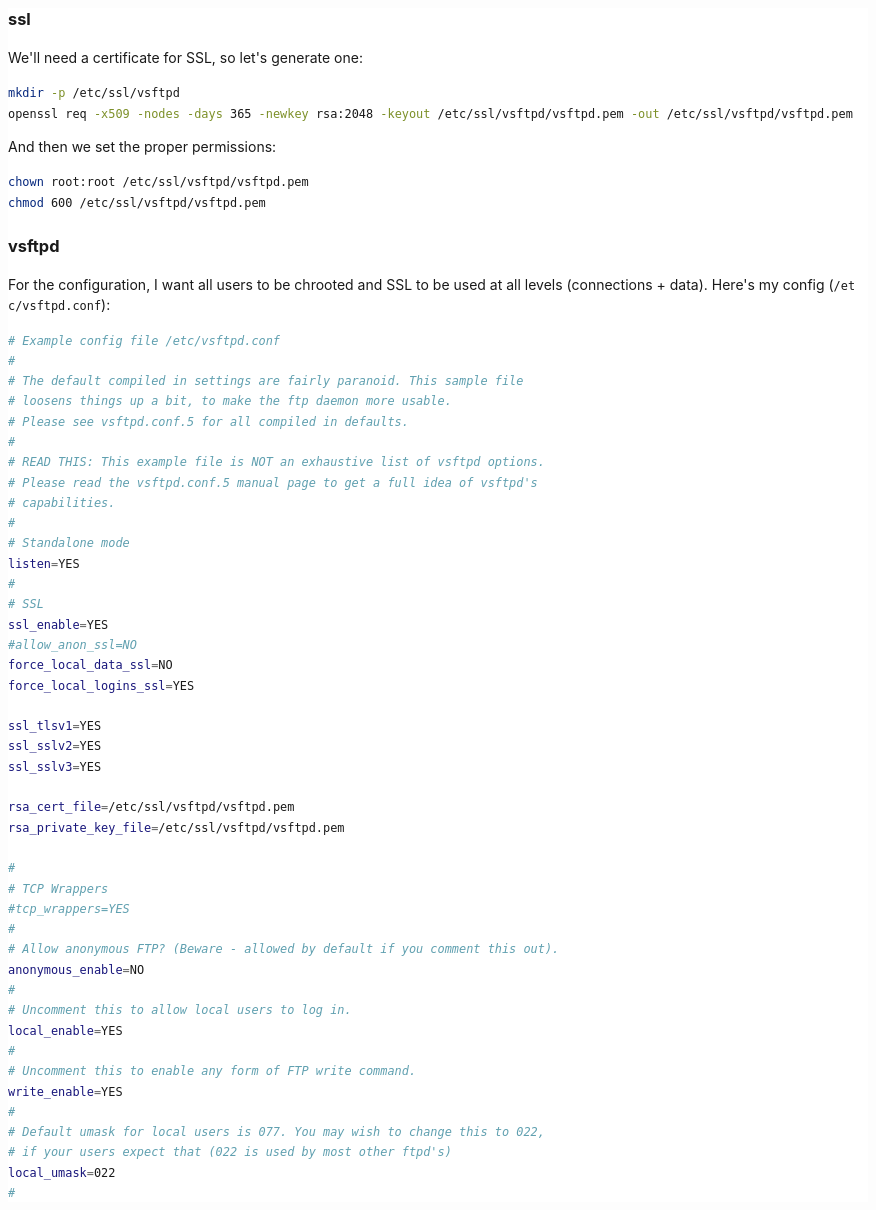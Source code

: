 ### ssl

We'll need a certificate for SSL, so let's generate one:

```bash
mkdir -p /etc/ssl/vsftpd
openssl req -x509 -nodes -days 365 -newkey rsa:2048 -keyout /etc/ssl/vsftpd/vsftpd.pem -out /etc/ssl/vsftpd/vsftpd.pem
```

And then we set the proper permissions:

```bash
chown root:root /etc/ssl/vsftpd/vsftpd.pem
chmod 600 /etc/ssl/vsftpd/vsftpd.pem
```

### vsftpd

For the configuration, I want all users to be chrooted and SSL to be used at all levels (connections + data). Here's my config (`/etc/vsftpd.conf`):

```bash
# Example config file /etc/vsftpd.conf
#
# The default compiled in settings are fairly paranoid. This sample file
# loosens things up a bit, to make the ftp daemon more usable.
# Please see vsftpd.conf.5 for all compiled in defaults.
#
# READ THIS: This example file is NOT an exhaustive list of vsftpd options.
# Please read the vsftpd.conf.5 manual page to get a full idea of vsftpd's
# capabilities.
#
# Standalone mode
listen=YES
#
# SSL
ssl_enable=YES
#allow_anon_ssl=NO
force_local_data_ssl=NO
force_local_logins_ssl=YES
 
ssl_tlsv1=YES
ssl_sslv2=YES
ssl_sslv3=YES
 
rsa_cert_file=/etc/ssl/vsftpd/vsftpd.pem
rsa_private_key_file=/etc/ssl/vsftpd/vsftpd.pem
 
#
# TCP Wrappers
#tcp_wrappers=YES
#
# Allow anonymous FTP? (Beware - allowed by default if you comment this out).
anonymous_enable=NO
#
# Uncomment this to allow local users to log in.
local_enable=YES
#
# Uncomment this to enable any form of FTP write command.
write_enable=YES
#
# Default umask for local users is 077. You may wish to change this to 022,
# if your users expect that (022 is used by most other ftpd's)
local_umask=022
#
```